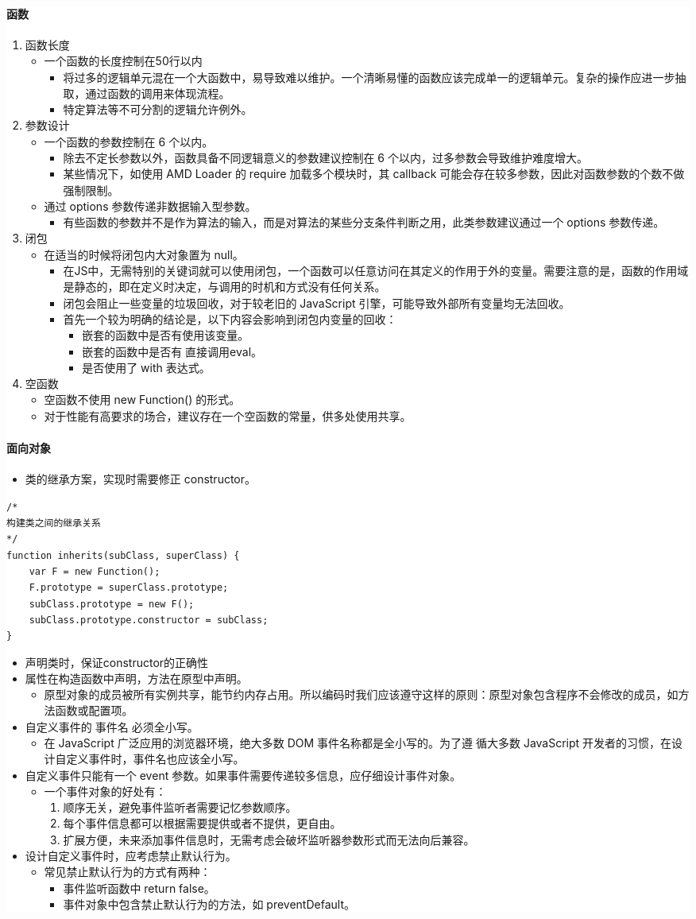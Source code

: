#### 函数

1. 函数长度
   - 一个函数的长度控制在50行以内
     - 将过多的逻辑单元混在一个大函数中，易导致难以维护。一个清晰易懂的函数应该完成单一的逻辑单元。复杂的操作应进一步抽取，通过函数的调用来体现流程。
     - 特定算法等不可分割的逻辑允许例外。
2. 参数设计
   - 一个函数的参数控制在 6 个以内。
     - 除去不定长参数以外，函数具备不同逻辑意义的参数建议控制在 6 个以内，过多参数会导致维护难度增大。
     - 某些情况下，如使用 AMD Loader 的 require 加载多个模块时，其 callback 可能会存在较多参数，因此对函数参数的个数不做强制限制。
   - 通过 options 参数传递非数据输入型参数。
     - 有些函数的参数并不是作为算法的输入，而是对算法的某些分支条件判断之用，此类参数建议通过一个 options 参数传递。
3. 闭包
   - 在适当的时候将闭包内大对象置为 null。
     - 在JS中，无需特别的关键词就可以使用闭包，一个函数可以任意访问在其定义的作用于外的变量。需要注意的是，函数的作用域是静态的，即在定义时决定，与调用的时机和方式没有任何关系。
     - 闭包会阻止一些变量的垃圾回收，对于较老旧的 JavaScript 引擎，可能导致外部所有变量均无法回收。
     - 首先一个较为明确的结论是，以下内容会影响到闭包内变量的回收：
       - 嵌套的函数中是否有使用该变量。
       - 嵌套的函数中是否有 直接调用eval。
       - 是否使用了 with 表达式。
4. 空函数
   - 空函数不使用 new Function() 的形式。
   - 对于性能有高要求的场合，建议存在一个空函数的常量，供多处使用共享。

#### 面向对象

- 类的继承方案，实现时需要修正 constructor。

```
/*
构建类之间的继承关系
*/
function inherits(subClass, superClass) {
    var F = new Function();
    F.prototype = superClass.prototype;
    subClass.prototype = new F();
    subClass.prototype.constructor = subClass;
}
```

- 声明类时，保证constructor的正确性
- 属性在构造函数中声明，方法在原型中声明。
  - 原型对象的成员被所有实例共享，能节约内存占用。所以编码时我们应该遵守这样的原则：原型对象包含程序不会修改的成员，如方法函数或配置项。
- 自定义事件的 事件名 必须全小写。
  - 在 JavaScript 广泛应用的浏览器环境，绝大多数 DOM 事件名称都是全小写的。为了遵
    循大多数 JavaScript 开发者的习惯，在设计自定义事件时，事件名也应该全小写。
- 自定义事件只能有一个 event 参数。如果事件需要传递较多信息，应仔细设计事件对象。
  - 一个事件对象的好处有：
    1. 顺序无关，避免事件监听者需要记忆参数顺序。
    2. 每个事件信息都可以根据需要提供或者不提供，更自由。
    3. 扩展方便，未来添加事件信息时，无需考虑会破坏监听器参数形式而无法向后兼容。
- 设计自定义事件时，应考虑禁止默认行为。
  - 常见禁止默认行为的方式有两种：
    - 事件监听函数中 return false。
    - 事件对象中包含禁止默认行为的方法，如 preventDefault。
